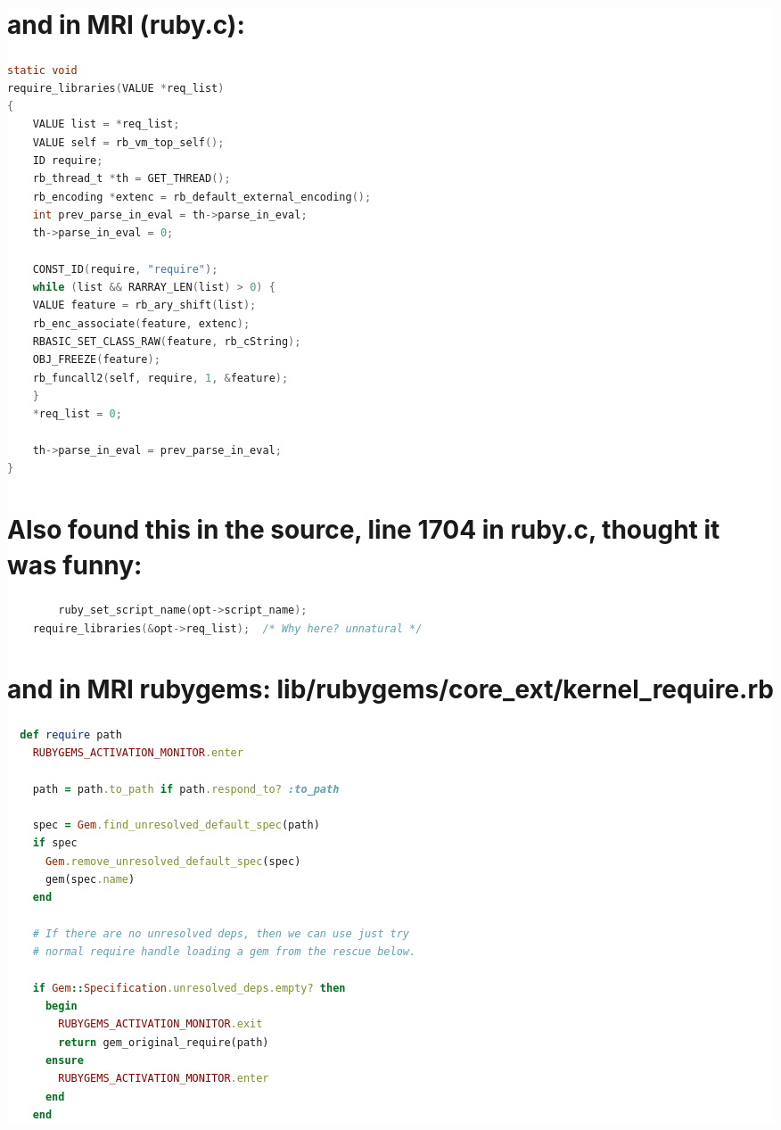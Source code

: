 # and in MRI (ruby.c):

```c
static void
require_libraries(VALUE *req_list)
{
    VALUE list = *req_list;
    VALUE self = rb_vm_top_self();
    ID require;
    rb_thread_t *th = GET_THREAD();
    rb_encoding *extenc = rb_default_external_encoding();
    int prev_parse_in_eval = th->parse_in_eval;
    th->parse_in_eval = 0;

    CONST_ID(require, "require");
    while (list && RARRAY_LEN(list) > 0) {
	VALUE feature = rb_ary_shift(list);
	rb_enc_associate(feature, extenc);
	RBASIC_SET_CLASS_RAW(feature, rb_cString);
	OBJ_FREEZE(feature);
	rb_funcall2(self, require, 1, &feature);
    }
    *req_list = 0;

    th->parse_in_eval = prev_parse_in_eval;
}
```

# Also found this in the source, line 1704 in ruby.c, thought it was funny:

```c
        ruby_set_script_name(opt->script_name);
	require_libraries(&opt->req_list);	/* Why here? unnatural */
```

# and in MRI rubygems: lib/rubygems/core_ext/kernel_require.rb

```rb
  def require path
    RUBYGEMS_ACTIVATION_MONITOR.enter

    path = path.to_path if path.respond_to? :to_path

    spec = Gem.find_unresolved_default_spec(path)
    if spec
      Gem.remove_unresolved_default_spec(spec)
      gem(spec.name)
    end

    # If there are no unresolved deps, then we can use just try
    # normal require handle loading a gem from the rescue below.

    if Gem::Specification.unresolved_deps.empty? then
      begin
        RUBYGEMS_ACTIVATION_MONITOR.exit
        return gem_original_require(path)
      ensure
        RUBYGEMS_ACTIVATION_MONITOR.enter
      end
    end
```